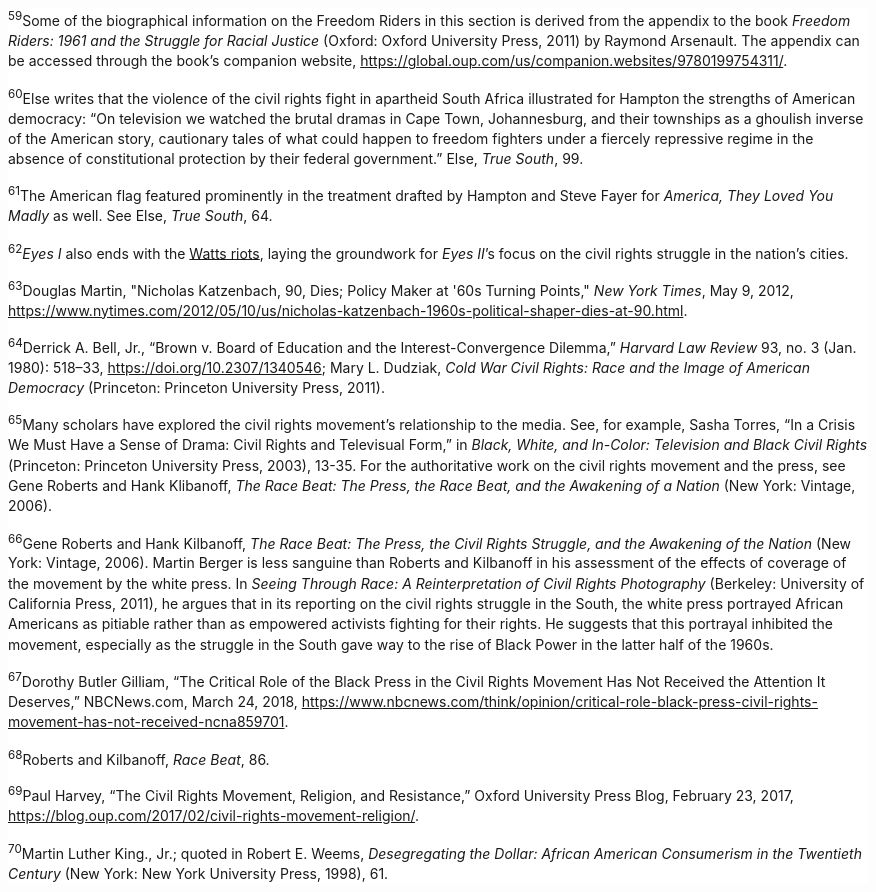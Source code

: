 <a name="59"></a><sup>59</sup>Some of the biographical information on the Freedom Riders in this section is derived from the appendix to the book *Freedom Riders: 1961 and the Struggle for Racial Justice* (Oxford: Oxford University Press, 2011) by Raymond Arsenault. The appendix can be accessed through the book’s companion website, https://global.oup.com/us/companion.websites/9780199754311/.

<a name="60"></a><sup>60</sup>Else writes that the violence of the civil rights fight in apartheid South Africa illustrated for Hampton the strengths of American democracy: “On television we watched the brutal dramas in Cape Town, Johannesburg, and their townships as a ghoulish inverse of the American story, cautionary tales of what could happen to freedom fighters under a fiercely repressive regime in the absence of constitutional protection by their federal government.” Else, *True South*, 99. 

<a name="61"></a><sup>61</sup>The American flag featured prominently in the treatment drafted by Hampton and Steve Fayer for *America, They Loved You Madly* as well. See Else, *True South*, 64. 

<a name="62"></a><sup>62</sup>*Eyes I* also ends with the [Watts riots](https://www.blackpast.org/african-american-history/watts-rebellion-august-1965/), laying the groundwork for *Eyes II*’s focus on the civil rights struggle in the nation’s cities. 

<a name="63"></a><sup>63</sup>Douglas Martin, "Nicholas Katzenbach, 90, Dies; Policy Maker at '60s Turning Points," *New York Times*, May 9, 2012, https://www.nytimes.com/2012/05/10/us/nicholas-katzenbach-1960s-political-shaper-dies-at-90.html.

<a name="64"></a><sup>64</sup>Derrick A. Bell, Jr., “Brown v. Board of Education and the Interest-Convergence Dilemma,” *Harvard Law Review*  93, no. 3 (Jan. 1980): 518–33, https://doi.org/10.2307/1340546; Mary L. Dudziak, *Cold War Civil Rights: Race and the Image of American Democracy* (Princeton: Princeton University Press, 2011).

<a name="65"></a><sup>65</sup>Many scholars have explored the civil rights movement’s relationship to the media. See, for example, Sasha Torres, “In a Crisis We Must Have a Sense of Drama: Civil Rights and Televisual Form,” in *Black, White, and In-Color: Television and Black Civil Rights* (Princeton: Princeton University Press, 2003), 13-35.  For the authoritative work on the civil rights movement and the press, see Gene Roberts and Hank Klibanoff, *The Race Beat: The Press, the Race Beat, and the Awakening of a Nation* (New York: Vintage, 2006). 

<a name="66"></a><sup>66</sup>Gene Roberts and Hank Kilbanoff, *The Race Beat: The Press, the Civil Rights Struggle, and the Awakening of the Nation* (New York: Vintage, 2006). Martin Berger is less sanguine than Roberts and Kilbanoff in his assessment of the effects of coverage of the movement by the white press. In *Seeing Through Race: A Reinterpretation of Civil Rights Photography* (Berkeley: University of California Press, 2011), he argues that in its reporting on the civil rights struggle in the South, the white press portrayed African Americans as pitiable rather than as empowered activists fighting for their rights. He suggests that this portrayal inhibited the movement, especially as the struggle in the South gave way to the rise of Black Power in the latter half of the 1960s. 

<a name="67"></a><sup>67</sup>Dorothy Butler Gilliam, “The Critical Role of the Black Press in the Civil Rights Movement Has Not Received the Attention It Deserves,” NBCNews.com, March 24, 2018, https://www.nbcnews.com/think/opinion/critical-role-black-press-civil-rights-movement-has-not-received-ncna859701. 

<a name="68"></a><sup>68</sup>Roberts and Kilbanoff, *Race Beat*, 86. 

<a name="69"></a><sup>69</sup>Paul Harvey, “The Civil Rights Movement, Religion, and Resistance,” Oxford University Press Blog, February 23, 2017, https://blog.oup.com/2017/02/civil-rights-movement-religion/. 

<a name="70"></a><sup>70</sup>Martin Luther King., Jr.; quoted in Robert E. Weems, *Desegregating the Dollar: African American Consumerism in the Twentieth Century* (New York: New York University Press, 1998), 61. 

